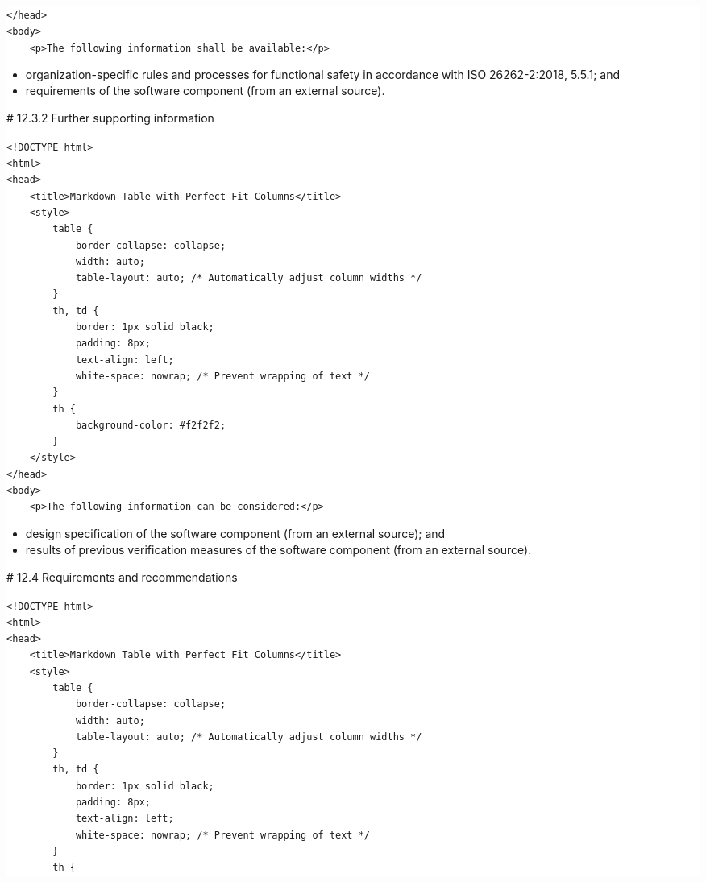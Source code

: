     </head>
    <body>
        <p>The following information shall be available:</p>
<ul>
<li>organization-specific rules and processes for functional safety in accordance with ISO 26262-2:2018, 5.5.1; and</li>
<li>requirements of the software component (from an external source).</li>
</ul>
    </body>
    </html>
    # 12.3.2 Further supporting information

    <!DOCTYPE html>
    <html>
    <head>
        <title>Markdown Table with Perfect Fit Columns</title>
        <style>
            table {
                border-collapse: collapse;
                width: auto;
                table-layout: auto; /* Automatically adjust column widths */
            }
            th, td {
                border: 1px solid black;
                padding: 8px;
                text-align: left;
                white-space: nowrap; /* Prevent wrapping of text */
            }
            th {
                background-color: #f2f2f2;
            }
        </style>
    </head>
    <body>
        <p>The following information can be considered:</p>
<ul>
<li>design specification of the software component (from an external source); and</li>
<li>results of previous verification measures of the software component (from an external source).</li>
</ul>
    </body>
    </html>
    # 12.4 Requirements and recommendations

    <!DOCTYPE html>
    <html>
    <head>
        <title>Markdown Table with Perfect Fit Columns</title>
        <style>
            table {
                border-collapse: collapse;
                width: auto;
                table-layout: auto; /* Automatically adjust column widths */
            }
            th, td {
                border: 1px solid black;
                padding: 8px;
                text-align: left;
                white-space: nowrap; /* Prevent wrapping of text */
            }
            th {